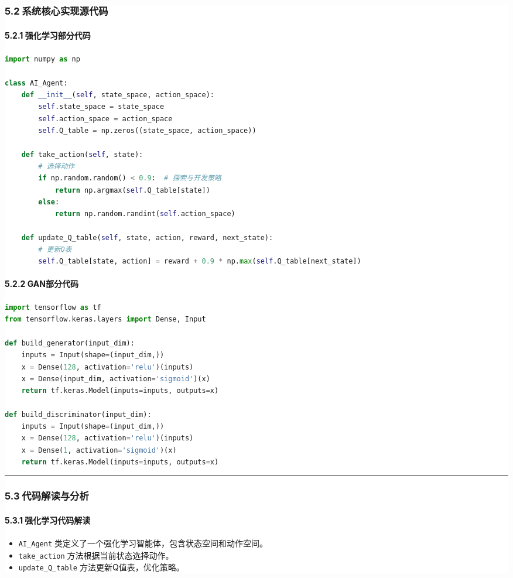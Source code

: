 
### 5.2 系统核心实现源代码

#### 5.2.1 强化学习部分代码
```python
import numpy as np

class AI_Agent:
    def __init__(self, state_space, action_space):
        self.state_space = state_space
        self.action_space = action_space
        self.Q_table = np.zeros((state_space, action_space))

    def take_action(self, state):
        # 选择动作
        if np.random.random() < 0.9:  # 探索与开发策略
            return np.argmax(self.Q_table[state])
        else:
            return np.random.randint(self.action_space)

    def update_Q_table(self, state, action, reward, next_state):
        # 更新Q表
        self.Q_table[state, action] = reward + 0.9 * np.max(self.Q_table[next_state])
```

#### 5.2.2 GAN部分代码
```python
import tensorflow as tf
from tensorflow.keras.layers import Dense, Input

def build_generator(input_dim):
    inputs = Input(shape=(input_dim,))
    x = Dense(128, activation='relu')(inputs)
    x = Dense(input_dim, activation='sigmoid')(x)
    return tf.keras.Model(inputs=inputs, outputs=x)

def build_discriminator(input_dim):
    inputs = Input(shape=(input_dim,))
    x = Dense(128, activation='relu')(inputs)
    x = Dense(1, activation='sigmoid')(x)
    return tf.keras.Model(inputs=inputs, outputs=x)
```

---

### 5.3 代码解读与分析

#### 5.3.1 强化学习代码解读
- `AI_Agent` 类定义了一个强化学习智能体，包含状态空间和动作空间。
- `take_action` 方法根据当前状态选择动作。
- `update_Q_table` 方法更新Q值表，优化策略。
